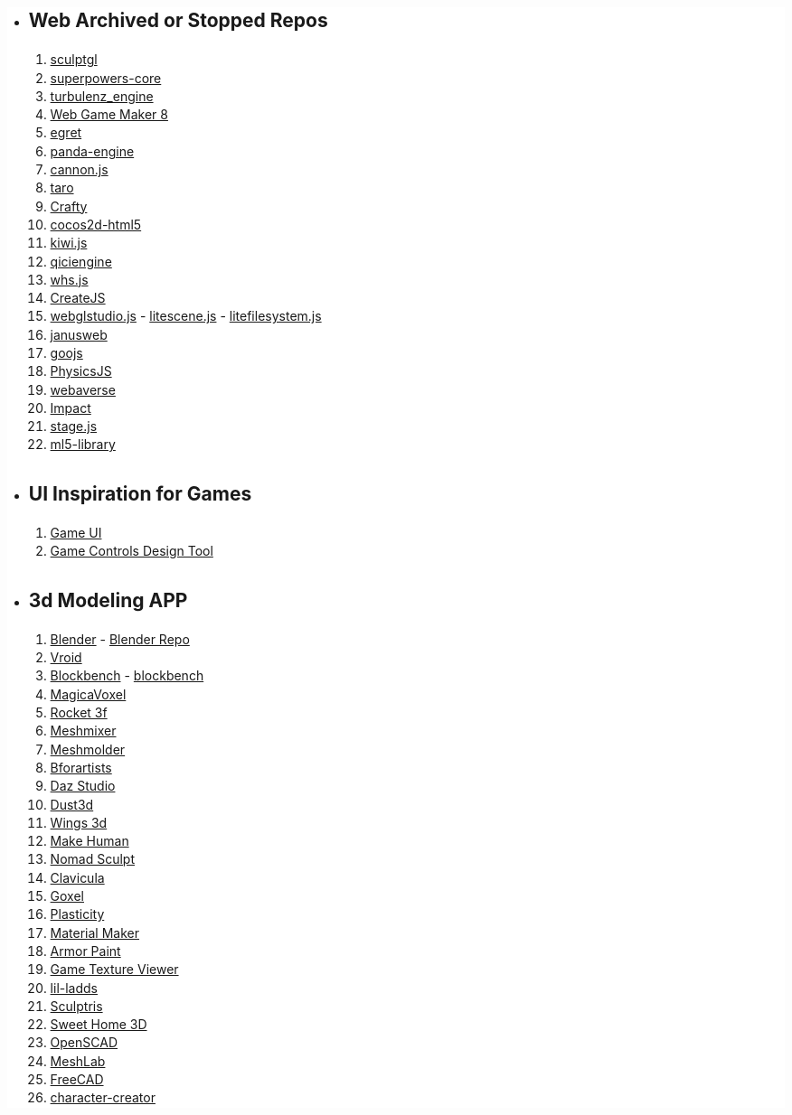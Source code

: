 - ## Web Archived or Stopped Repos

  1. [sculptgl](https://github.com/stephomi/sculptgl)
  2. [superpowers-core](https://github.com/superpowers/superpowers-core)
  3. [turbulenz_engine](https://github.com/turbulenz/turbulenz_engine)
  4. [Web Game Maker 8](https://github.com/luizeldorado/webgm)
  5. [egret](https://github.com/egret-labs/egret-core)
  6. [panda-engine](https://github.com/ekelokorpi/panda-engine)
  7. [cannon.js](https://github.com/schteppe/cannon.js)
  8. [taro](https://github.com/Cloud9c/taro)
  9. [Crafty](https://github.com/craftyjs/Crafty)
  10. [cocos2d-html5](https://github.com/cocos2d/cocos2d-html5)
  11. [kiwi.js](https://github.com/gamelab/kiwi.js)
  12. [qiciengine](https://github.com/qiciengine/qiciengine)
  13. [whs.js](https://github.com/WhitestormJS/whs.js)
  14. [CreateJS](https://github.com/CreateJS/CreateJS)
  15. [webglstudio.js](https://github.com/jagenjo/webglstudio.js) - [litescene.js](https://github.com/jagenjo/litescene.js) - [litefilesystem.js](https://github.com/jagenjo/litefilesystem.js)
  16. [janusweb](https://github.com/jbaicoianu/janusweb)
  17. [goojs](https://github.com/GooTechnologies/goojs)
  18. [PhysicsJS](https://github.com/wellcaffeinated/PhysicsJS)
  19. [webaverse](https://github.com/webaverse/app)
  20. [Impact](https://github.com/phoboslab/Impact)
  21. [stage.js](https://github.com/piqnt/stage.js)
  22. [ml5-library](https://github.com/ml5js/ml5-library)

- ## UI Inspiration for Games

  1. [Game UI](https://www.gameuidatabase.com/)
  1. [Game Controls Design Tool](https://www.padcrafter.com)

- ## 3d Modeling APP

  1. [Blender](https://www.blender.org) - [Blender Repo](https://github.com/blender/blender)
  2. [Vroid](https://vroid.com)
  3. [Blockbench](https://www.blockbench.net/) - [blockbench](https://github.com/JannisX11/blockbench)
  4. [MagicaVoxel](https://ephtracy.github.io)
  5. [Rocket 3f](https://rocket3f.com)
  6. [Meshmixer](https://meshmixer.com)
  7. [Meshmolder](https://www.meshmolder.com)
  8. [Bforartists](https://www.bforartists.de)
  9. [Daz Studio](https://www.daz3d.com)
  10. [Dust3d](https://github.com/huxingyi/dust3d)
  11. [Wings 3d](http://www.wings3d.com)
  12. [Make Human](http://www.makehumancommunity.org)
  13. [Nomad Sculpt](https://stephaneginier.com)
  14. [Clavicula](https://clavicula.link/)
  15. [Goxel](https://goxel.xyz/)
  16. [Plasticity](https://github.com/nkallen/plasticity)
  17. [Material Maker](https://www.materialmaker.org/)
  18. [Armor Paint](https://github.com/armory3d/armortools)
  19. [Game Texture Viewer](https://jangafx.com/software/gametextureviewer/)
  20. [lil-ladds](https://nickladd.itch.io/lil-ladds)
  21. [Sculptris](https://www.sculpteo.com/en/glossary/sculptris-definition/)
  22. [Sweet Home 3D](https://www.sweethome3d.com/)
  23. [OpenSCAD](https://openscad.org/)
  24. [MeshLab](https://www.meshlab.net/)
  25. [FreeCAD](https://www.freecad.org/)
  26. [character-creator](https://www.reallusion.com/character-creator/)
